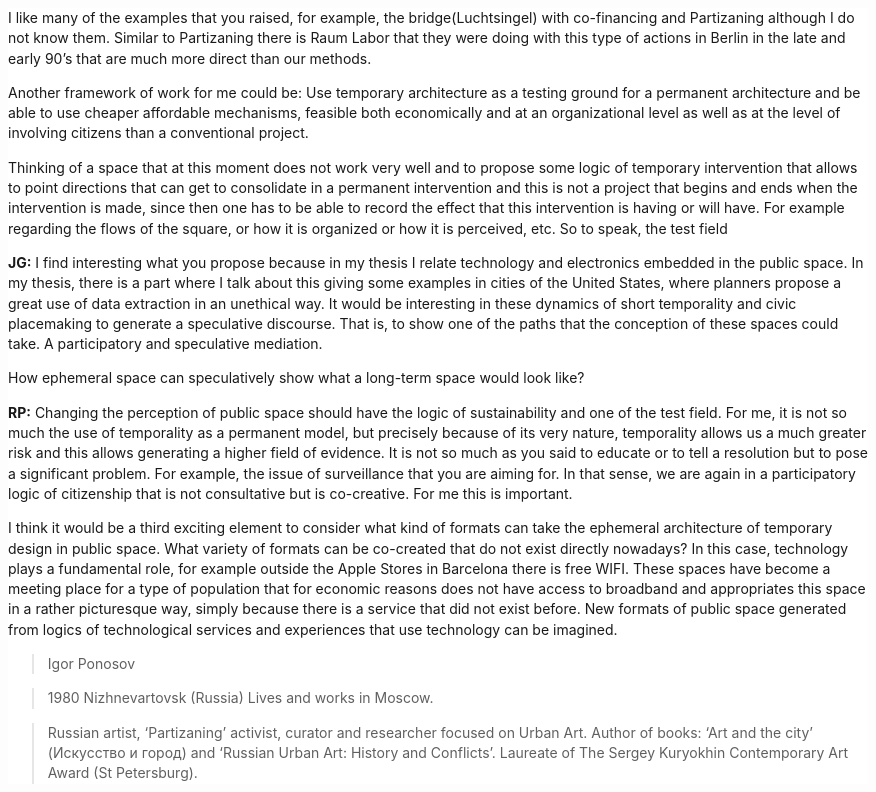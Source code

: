 I like many of the examples that you raised, for example, the bridge(Luchtsingel) with co-financing and Partizaning although I do not know them. Similar to Partizaning there is Raum Labor that they were doing with this type of actions in Berlin in the late and early 90’s that are much more direct than our methods.

Another framework of work for me could be: Use temporary architecture as a testing ground for a permanent architecture and be able to use cheaper affordable mechanisms, feasible both economically and at an organizational level as well as at the level of involving citizens than a conventional project.

Thinking of a space that at this moment does not work very well and to propose some logic of temporary intervention that allows to point directions that can get to consolidate in a permanent intervention and this is not a project that begins and ends when the intervention is made, since then one has to be able to record the effect that this intervention is having or will have. For example regarding the flows of the square, or how it is organized or how it is perceived, etc. So to speak, the test field

**JG:** I find interesting what you propose because in my thesis I relate technology and electronics embedded in the public space.
In my thesis, there is a part where I talk about this giving some examples in cities of the United States, where planners propose a great use of data extraction in an unethical way.
It would be interesting in these dynamics of short temporality and civic placemaking to generate a speculative discourse.
That is, to show one of the paths that the conception of these spaces could take. A participatory and speculative mediation.

How ephemeral space can speculatively show what a long-term space would look like?

**RP:**  Changing the perception of public space should have the logic of sustainability and one of the test field. For me, it is not so much the use of temporality as a permanent model, but precisely because of its very nature, temporality allows us a much greater risk and this allows generating a higher field of evidence. It is not so much as you said to educate or to tell a resolution but to pose a significant problem. For example, the issue of surveillance that you are aiming for. In that sense, we are again in a participatory logic of citizenship that is not consultative but is co-creative. For me this is important.

I think it would be a third exciting element to consider what kind of formats can take the ephemeral architecture of temporary design in public space. What variety of formats can be co-created that do not exist directly nowadays? In this case, technology plays a fundamental role, for example outside the Apple Stores in Barcelona there is free WIFI. These spaces have become a meeting place for a type of population that for economic reasons does not have access to broadband and appropriates this space in a rather picturesque way, simply because there is a service that did not exist before. New formats of public space generated from logics of technological services and experiences that use technology can be imagined.


> Igor Ponosov 

>1980 
Nizhnevartovsk (Russia) 
Lives and works in Moscow. 

>Russian artist, ‘Partizaning’ activist, curator and researcher focused on Urban Art. Author of books: ‘Art and the city’ (Искусство и город) and ‘Russian Urban Art: History and Conflicts’. Laureate of The Sergey Kuryokhin Contemporary Art Award (St Petersburg). 
